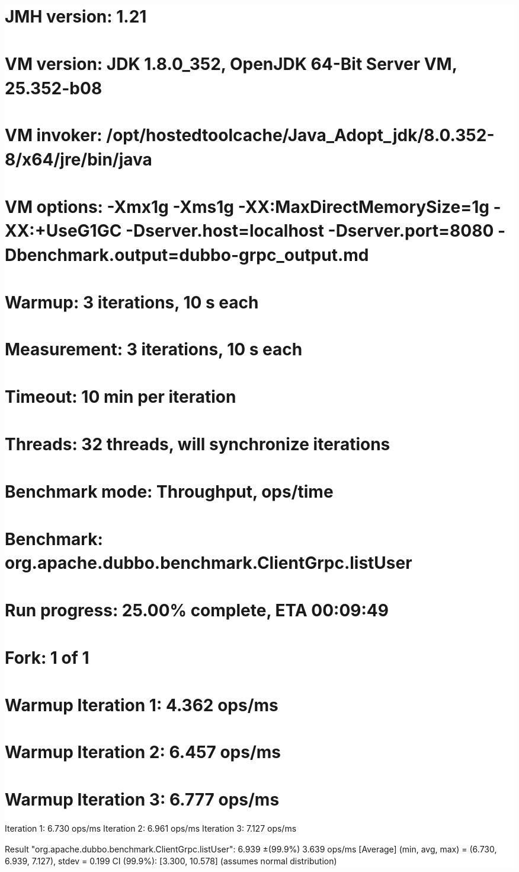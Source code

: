 
# JMH version: 1.21
# VM version: JDK 1.8.0_352, OpenJDK 64-Bit Server VM, 25.352-b08
# VM invoker: /opt/hostedtoolcache/Java_Adopt_jdk/8.0.352-8/x64/jre/bin/java
# VM options: -Xmx1g -Xms1g -XX:MaxDirectMemorySize=1g -XX:+UseG1GC -Dserver.host=localhost -Dserver.port=8080 -Dbenchmark.output=dubbo-grpc_output.md
# Warmup: 3 iterations, 10 s each
# Measurement: 3 iterations, 10 s each
# Timeout: 10 min per iteration
# Threads: 32 threads, will synchronize iterations
# Benchmark mode: Throughput, ops/time
# Benchmark: org.apache.dubbo.benchmark.ClientGrpc.listUser

# Run progress: 25.00% complete, ETA 00:09:49
# Fork: 1 of 1
# Warmup Iteration   1: 4.362 ops/ms
# Warmup Iteration   2: 6.457 ops/ms
# Warmup Iteration   3: 6.777 ops/ms
Iteration   1: 6.730 ops/ms
Iteration   2: 6.961 ops/ms
Iteration   3: 7.127 ops/ms


Result "org.apache.dubbo.benchmark.ClientGrpc.listUser":
  6.939 ±(99.9%) 3.639 ops/ms [Average]
  (min, avg, max) = (6.730, 6.939, 7.127), stdev = 0.199
  CI (99.9%): [3.300, 10.578] (assumes normal distribution)
